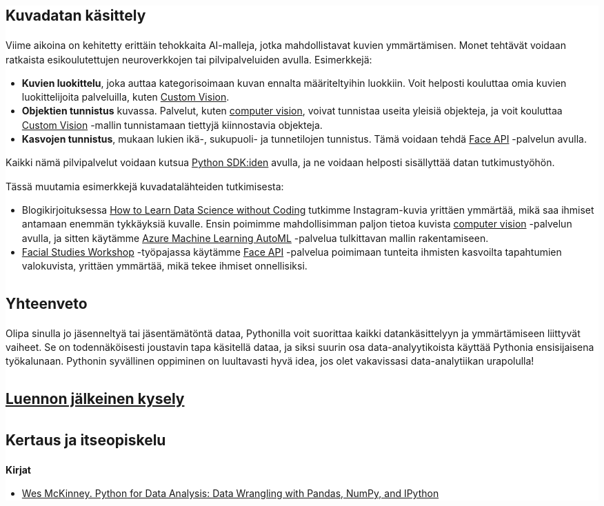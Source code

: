 ## Kuvadatan käsittely

Viime aikoina on kehitetty erittäin tehokkaita AI-malleja, jotka mahdollistavat kuvien ymmärtämisen. Monet tehtävät voidaan ratkaista esikoulutettujen neuroverkkojen tai pilvipalveluiden avulla. Esimerkkejä:

* **Kuvien luokittelu**, joka auttaa kategorisoimaan kuvan ennalta määriteltyihin luokkiin. Voit helposti kouluttaa omia kuvien luokittelijoita palveluilla, kuten [Custom Vision](https://azure.microsoft.com/services/cognitive-services/custom-vision-service/?WT.mc_id=academic-77958-bethanycheum).
* **Objektien tunnistus** kuvassa. Palvelut, kuten [computer vision](https://azure.microsoft.com/services/cognitive-services/computer-vision/?WT.mc_id=academic-77958-bethanycheum), voivat tunnistaa useita yleisiä objekteja, ja voit kouluttaa [Custom Vision](https://azure.microsoft.com/services/cognitive-services/custom-vision-service/?WT.mc_id=academic-77958-bethanycheum) -mallin tunnistamaan tiettyjä kiinnostavia objekteja.
* **Kasvojen tunnistus**, mukaan lukien ikä-, sukupuoli- ja tunnetilojen tunnistus. Tämä voidaan tehdä [Face API](https://azure.microsoft.com/services/cognitive-services/face/?WT.mc_id=academic-77958-bethanycheum) -palvelun avulla.

Kaikki nämä pilvipalvelut voidaan kutsua [Python SDK:iden](https://docs.microsoft.com/samples/azure-samples/cognitive-services-python-sdk-samples/cognitive-services-python-sdk-samples/?WT.mc_id=academic-77958-bethanycheum) avulla, ja ne voidaan helposti sisällyttää datan tutkimustyöhön.

Tässä muutamia esimerkkejä kuvadatalähteiden tutkimisesta:
* Blogikirjoituksessa [How to Learn Data Science without Coding](https://soshnikov.com/azure/how-to-learn-data-science-without-coding/) tutkimme Instagram-kuvia yrittäen ymmärtää, mikä saa ihmiset antamaan enemmän tykkäyksiä kuvalle. Ensin poimimme mahdollisimman paljon tietoa kuvista [computer vision](https://azure.microsoft.com/services/cognitive-services/computer-vision/?WT.mc_id=academic-77958-bethanycheum) -palvelun avulla, ja sitten käytämme [Azure Machine Learning AutoML](https://docs.microsoft.com/azure/machine-learning/concept-automated-ml/?WT.mc_id=academic-77958-bethanycheum) -palvelua tulkittavan mallin rakentamiseen.
* [Facial Studies Workshop](https://github.com/CloudAdvocacy/FaceStudies) -työpajassa käytämme [Face API](https://azure.microsoft.com/services/cognitive-services/face/?WT.mc_id=academic-77958-bethanycheum) -palvelua poimimaan tunteita ihmisten kasvoilta tapahtumien valokuvista, yrittäen ymmärtää, mikä tekee ihmiset onnellisiksi.

## Yhteenveto

Olipa sinulla jo jäsenneltyä tai jäsentämätöntä dataa, Pythonilla voit suorittaa kaikki datankäsittelyyn ja ymmärtämiseen liittyvät vaiheet. Se on todennäköisesti joustavin tapa käsitellä dataa, ja siksi suurin osa data-analyytikoista käyttää Pythonia ensisijaisena työkalunaan. Pythonin syvällinen oppiminen on luultavasti hyvä idea, jos olet vakavissasi data-analytiikan urapolulla!

## [Luennon jälkeinen kysely](https://ff-quizzes.netlify.app/en/ds/)

## Kertaus ja itseopiskelu

**Kirjat**
* [Wes McKinney. Python for Data Analysis: Data Wrangling with Pandas, NumPy, and IPython](https://www.amazon.com/gp/product/1491957662)
